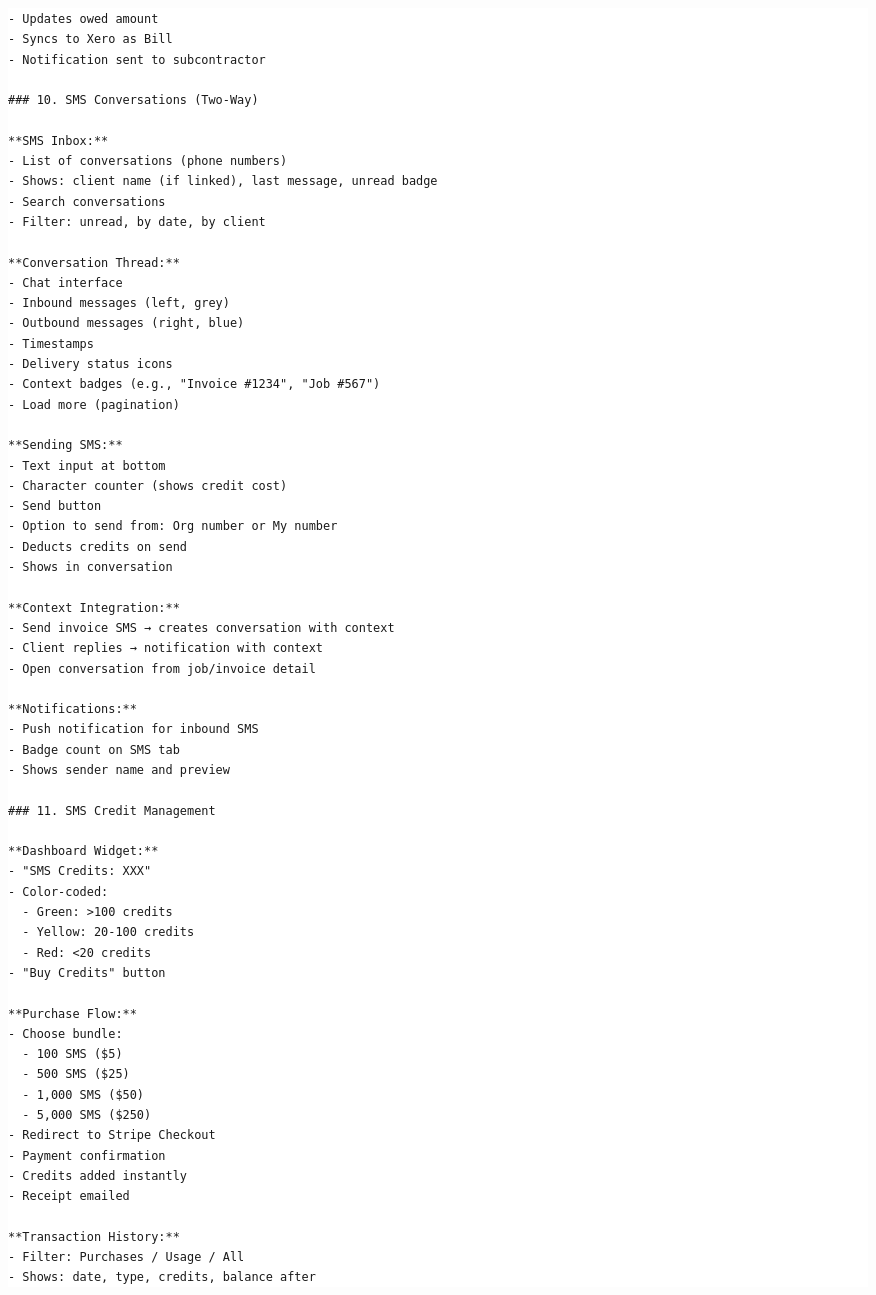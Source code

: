 ```
- Updates owed amount
- Syncs to Xero as Bill
- Notification sent to subcontractor

### 10. SMS Conversations (Two-Way)

**SMS Inbox:**
- List of conversations (phone numbers)
- Shows: client name (if linked), last message, unread badge
- Search conversations
- Filter: unread, by date, by client

**Conversation Thread:**
- Chat interface
- Inbound messages (left, grey)
- Outbound messages (right, blue)
- Timestamps
- Delivery status icons
- Context badges (e.g., "Invoice #1234", "Job #567")
- Load more (pagination)

**Sending SMS:**
- Text input at bottom
- Character counter (shows credit cost)
- Send button
- Option to send from: Org number or My number
- Deducts credits on send
- Shows in conversation

**Context Integration:**
- Send invoice SMS → creates conversation with context
- Client replies → notification with context
- Open conversation from job/invoice detail

**Notifications:**
- Push notification for inbound SMS
- Badge count on SMS tab
- Shows sender name and preview

### 11. SMS Credit Management

**Dashboard Widget:**
- "SMS Credits: XXX"
- Color-coded:
  - Green: >100 credits
  - Yellow: 20-100 credits
  - Red: <20 credits
- "Buy Credits" button

**Purchase Flow:**
- Choose bundle:
  - 100 SMS ($5)
  - 500 SMS ($25)
  - 1,000 SMS ($50)
  - 5,000 SMS ($250)
- Redirect to Stripe Checkout
- Payment confirmation
- Credits added instantly
- Receipt emailed

**Transaction History:**
- Filter: Purchases / Usage / All
- Shows: date, type, credits, balance after
```